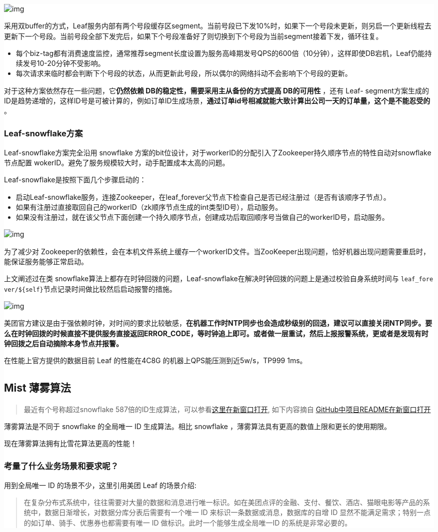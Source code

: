 ![img](https://cdn.jsdelivr.net/gh/willpast/image/blog/ka_java/arch-z-id-8.png)

采用双buffer的方式，Leaf服务内部有两个号段缓存区segment。当前号段已下发10%时，如果下一个号段未更新，则另启一个更新线程去更新下一个号段。当前号段全部下发完后，如果下个号段准备好了则切换到下个号段为当前segment接着下发，循环往复。

  * 每个biz-tag都有消费速度监控，通常推荐segment长度设置为服务高峰期发号QPS的600倍（10分钟），这样即使DB宕机，Leaf仍能持续发号10-20分钟不受影响。
  * 每次请求来临时都会判断下个号段的状态，从而更新此号段，所以偶尔的网络抖动不会影响下个号段的更新。

对于这种方案依然存在一些问题，它**仍然依赖 DB的稳定性，需要采用主从备份的方式提高 DB的可用性** ，还有 Leaf-
segment方案生成的ID是趋势递增的，这样ID号是可被计算的，例如订单ID生成场景，**通过订单id号相减就能大致计算出公司一天的订单量，这个是不能忍受的**
。

### Leaf-snowflake方案

Leaf-snowflake方案完全沿用 snowflake
方案的bit位设计，对于workerID的分配引入了Zookeeper持久顺序节点的特性自动对snowflake节点配置
wokerID。避免了服务规模较大时，动手配置成本太高的问题。

Leaf-snowflake是按照下面几个步骤启动的：

  * 启动Leaf-snowflake服务，连接Zookeeper，在leaf_forever父节点下检查自己是否已经注册过（是否有该顺序子节点）。
  * 如果有注册过直接取回自己的workerID（zk顺序节点生成的int类型ID号），启动服务。
  * 如果没有注册过，就在该父节点下面创建一个持久顺序节点，创建成功后取回顺序号当做自己的workerID号，启动服务。

![img](https://cdn.jsdelivr.net/gh/willpast/image/blog/ka_java/arch-z-id-9.png)

为了减少对
Zookeeper的依赖性，会在本机文件系统上缓存一个workerID文件。当ZooKeeper出现问题，恰好机器出现问题需要重启时，能保证服务能够正常启动。

上文阐述过在类 snowflake算法上都存在时钟回拨的问题，Leaf-snowflake在解决时钟回拨的问题上是通过校验自身系统时间与
`leaf_forever/${self}`节点记录时间做比较然后启动报警的措施。

![img](https://cdn.jsdelivr.net/gh/willpast/image/blog/ka_java/arch-z-id-10.png)

美团官方建议是由于强依赖时钟，对时间的要求比较敏感，**在机器工作时NTP同步也会造成秒级别的回退，建议可以直接关闭NTP同步。要么在时钟回拨的时候直接不提供服务直接返回ERROR_CODE，等时钟追上即可。或者做一层重试，然后上报报警系统，更或者是发现有时钟回拨之后自动摘除本身节点并报警。**

在性能上官方提供的数据目前 Leaf 的性能在4C8G 的机器上QPS能压测到近5w/s，TP999 1ms。

## Mist 薄雾算法

> 最近有个号称超过snowflake
> 587倍的ID生成算法，可以参看[这里在新窗口打开](https://juejin.im/post/6846687584324681735#heading-5),
> 如下内容摘自 [GitHub中项目README在新窗口打开](https://github.com/asyncins/mist/tree/master)

薄雾算法是不同于 snowflake 的全局唯一 ID 生成算法。相比 snowflake ，薄雾算法具有更高的数值上限和更长的使用期限。

现在薄雾算法拥有比雪花算法更高的性能！

### 考量了什么业务场景和要求呢？

用到全局唯一 ID 的场景不少，这里引用美团 Leaf 的场景介绍:

>
> 在复杂分布式系统中，往往需要对大量的数据和消息进行唯一标识。如在美团点评的金融、支付、餐饮、酒店、猫眼电影等产品的系统中，数据日渐增长，对数据分库分表后需要有一个唯一
> ID 来标识一条数据或消息，数据库的自增 ID 显然不能满足需求；特别一点的如订单、骑手、优惠券也都需要有唯一 ID
> 做标识。此时一个能够生成全局唯一ID 的系统是非常必要的。
